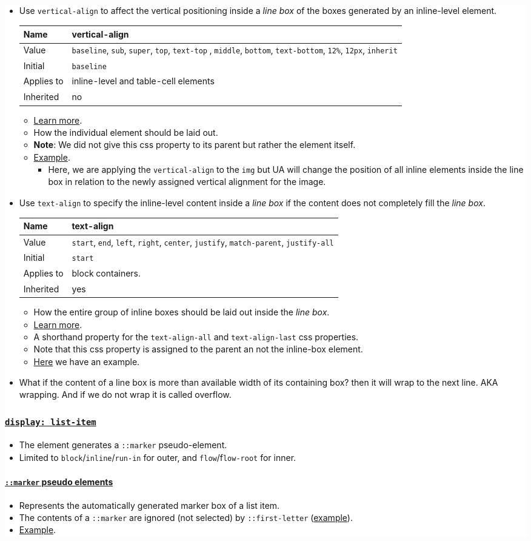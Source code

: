   - Use `vertical-align` to affect the vertical positioning inside a _line box_ of the boxes generated by an inline-level element.

    | Name       | vertical-align                                                                                              |
    | ---------- | ----------------------------------------------------------------------------------------------------------- |
    | Value      | `baseline`, `sub`, `super`, `top`, `text-top` , `middle`, `bottom`, `text-bottom`, `12%`, `12px`, `inherit` |
    | Initial    | `baseline`                                                                                                  |
    | Applies to | inline-level and table-cell elements                                                                        |
    | Inherited  | no                                                                                                          |

    - [Learn more](https://drafts.csswg.org/css2/#propdef-vertical-align).
    - How the individual element should be laid out.
    - **Note**: We did not give this css property to its parent but rather the element itself.
    - [Example](./vertical-align.html).
      - Here, we are applying the `vertical-align` to the `img` but UA will change the position of all inline elements inside the line box in relation to the newly assigned vertical alignment for the image.

  - Use `text-align` to specify the inline-level content inside a _line box_ if the content does not completely fill the _line box_.

    | Name       | text-align                                                                          |
    | ---------- | ----------------------------------------------------------------------------------- |
    | Value      | `start`, `end`, `left`, `right`, `center`, `justify`, `match-parent`, `justify-all` |
    | Initial    | `start`                                                                             |
    | Applies to | block containers.                                                                   |
    | Inherited  | yes                                                                                 |

    - How the entire group of inline boxes should be laid out inside the _line box_.
    - [Learn more](https://drafts.csswg.org/css-text/#text-align-property).
    - A shorthand property for the `text-align-all` and `text-align-last` css properties.
    - Note that this css property is assigned to the parent an not the inline-box element.
    - [Here](./text-align.html) we have an example.

  - What if the content of a line box is more than available width of its containing box? then it will wrap to the next line. AKA wrapping. And if we do not wrap it is called overflow.

### [`display: list-item`](https://drafts.csswg.org/css-display/#valdef-display-list-item)

- The element generates a `::marker` pseudo-element.
- Limited to `block`/`inline`/`run-in` for outer, and `flow`/f`low-root` for inner.

#### [`::marker` pseudo elements](https://www.w3.org/TR/css-pseudo-4/#selectordef-marker)

- Represents the automatically generated marker box of a list item.
- The contents of a `::marker` are ignored (not selected) by `::first-letter` ([example](./first-letter-marker-example.html)).
- [Example](./marker-example.html).
